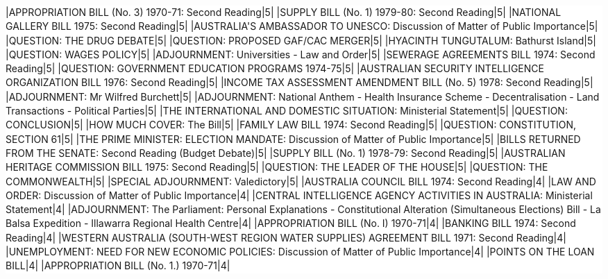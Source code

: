 |APPROPRIATION BILL (No. 3) 1970-71: Second Reading|5|
|SUPPLY BILL (No. 1) 1979-80: Second Reading|5|
|NATIONAL GALLERY BILL 1975: Second Reading|5|
|AUSTRALIA'S AMBASSADOR TO UNESCO: Discussion of Matter of Public Importance|5|
|QUESTION: THE DRUG DEBATE|5|
|QUESTION: PROPOSED GAF/CAC MERGER|5|
|HYACINTH TUNGUTALUM: Bathurst Island|5|
|QUESTION: WAGES POLICY|5|
|ADJOURNMENT: Universities - Law and Order|5|
|SEWERAGE AGREEMENTS BILL 1974: Second Reading|5|
|QUESTION: GOVERNMENT EDUCATION PROGRAMS 1974-75|5|
|AUSTRALIAN SECURITY INTELLIGENCE ORGANIZATION BILL 1976: Second Reading|5|
|INCOME TAX ASSESSMENT AMENDMENT BILL (No. 5) 1978: Second Reading|5|
|ADJOURNMENT: Mr Wilfred Burchett|5|
|ADJOURNMENT: National Anthem - Health Insurance Scheme - Decentralisation - Land Transactions - Political Parties|5|
|THE INTERNATIONAL AND DOMESTIC SITUATION: Ministerial Statement|5|
|QUESTION: CONCLUSION|5|
|HOW MUCH COVER: The Bill|5|
|FAMILY LAW BILL 1974: Second Reading|5|
|QUESTION: CONSTITUTION, SECTION 61|5|
|THE PRIME MINISTER: ELECTION MANDATE: Discussion of Matter of Public Importance|5|
|BILLS RETURNED FROM THE SENATE: Second Reading (Budget Debate)|5|
|SUPPLY BILL (No. 1) 1978-79: Second Reading|5|
|AUSTRALIAN HERITAGE COMMISSION BILL 1975: Second Reading|5|
|QUESTION: THE LEADER OF THE HOUSE|5|
|QUESTION: THE COMMONWEALTH|5|
|SPECIAL ADJOURNMENT: Valedictory|5|
|AUSTRALIA COUNCIL BILL 1974: Second Reading|4|
|LAW AND ORDER: Discussion of Matter of Public Importance|4|
|CENTRAL INTELLIGENCE AGENCY ACTIVITIES IN AUSTRALIA: Ministerial Statement|4|
|ADJOURNMENT: The Parliament: Personal Explanations - Constitutional Alteration (Simultaneous Elections) Bill - La Balsa Expedition - Illawarra Regional Health Centre|4|
|APPROPRIATION BILL (No. I) 1970-71|4|
|BANKING BILL 1974: Second Reading|4|
|WESTERN AUSTRALIA (SOUTH-WEST REGION WATER SUPPLIES) AGREEMENT BILL 1971: Second Reading|4|
|UNEMPLOYMENT: NEED FOR NEW ECONOMIC POLICIES: Discussion of Matter of Public Importance|4|
|POINTS ON THE LOAN BILL|4|
|APPROPRIATION BILL (No. 1.) 1970-71|4|